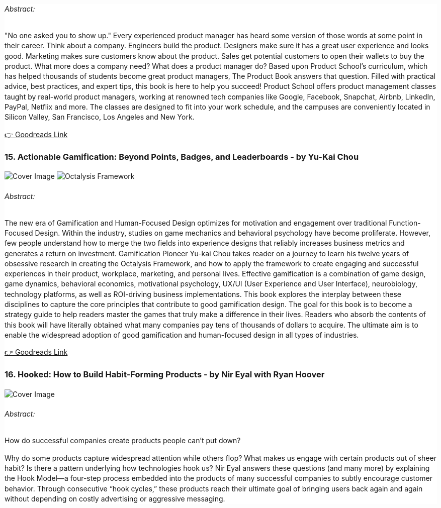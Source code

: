 ###### Abstract:
"No one asked you to show up." Every experienced product manager has heard some version of those words at some point in their career. Think about a company. Engineers build the product. Designers make sure it has a great user experience and looks good. Marketing makes sure customers know about the product. Sales get potential customers to open their wallets to buy the product. What more does a company need? What does a product manager do? Based upon Product School’s curriculum, which has helped thousands of students become great product managers, The Product Book answers that question. Filled with practical advice, best practices, and expert tips, this book is here to help you succeed! Product School offers product management classes taught by real-world product managers, working at renowned tech companies like Google, Facebook, Snapchat, Airbnb, LinkedIn, PayPal, Netflix and more. The classes are designed to fit into your work schedule, and the campuses are conveniently located in Silicon Valley, San Francisco, Los Angeles and New York.

[👉 <ins>Goodreads Link </ins>](https://www.goodreads.com/en/book/show/35274263)

### **15. Actionable Gamification:** Beyond Points, Badges, and Leaderboards - by Yu-Kai Chou
![Cover Image](https://media.licdn.com/dms/image/D4E22AQEcShLtQxShpA/feedshare-shrink_800/0/1691234906813?e=2147483647&v=beta&t=QqVRnaoz5TCToqeSJwXLNoUHkkSnURcSa082vtOCJGY)
![Octalysis Framework](https://miro.medium.com/v2/resize:fit:1400/1*bYnz9tGm_jBZaqfYYgGmXA.png)

###### Abstract:
The new era of Gamification and Human-Focused Design optimizes for motivation and engagement over traditional Function-Focused Design. Within the industry, studies on game mechanics and behavioral psychology have become proliferate. However, few people understand how to merge the two fields into experience designs that reliably increases business metrics and generates a return on investment. Gamification Pioneer Yu-kai Chou takes reader on a journey to learn his twelve years of obsessive research in creating the Octalysis Framework, and how to apply the framework to create engaging and successful experiences in their product, workplace, marketing, and personal lives. Effective gamification is a combination of game design, game dynamics, behavioral economics, motivational psychology, UX/UI (User Experience and User Interface), neurobiology, technology platforms, as well as ROI-driving business implementations. This book explores the interplay between these disciplines to capture the core principles that contribute to good gamification design. The goal for this book is to become a strategy guide to help readers master the games that truly make a difference in their lives. Readers who absorb the contents of this book will have literally obtained what many companies pay tens of thousands of dollars to acquire. The ultimate aim is to enable the widespread adoption of good gamification and human-focused design in all types of industries.

[👉 <ins>Goodreads Link </ins>](https://www.goodreads.com/book/show/25416321-actionable-gamification)


### **16. Hooked**: How to Build Habit-Forming Products - by Nir Eyal with Ryan Hoover
![Cover Image](https://media.licdn.com/dms/image/C5612AQHg4EHvbReqBQ/article-cover_image-shrink_720_1280/0/1644448550716?e=2147483647&v=beta&t=W4jM1K5QXh5uL_G-2povV47SA8c8Zk8mvfTDOkTCrjs)

###### Abstract:
How do successful companies create products people can’t put down?

Why do some products capture widespread attention while others flop? What makes us engage with certain products out of sheer habit? Is there a pattern underlying how technologies hook us?
Nir Eyal answers these questions (and many more) by explaining the Hook Model—a four-step process embedded into the products of many successful companies to subtly encourage customer behavior. Through consecutive “hook cycles,” these products reach their ultimate goal of bringing users back again and again without depending on costly advertising or aggressive messaging.
